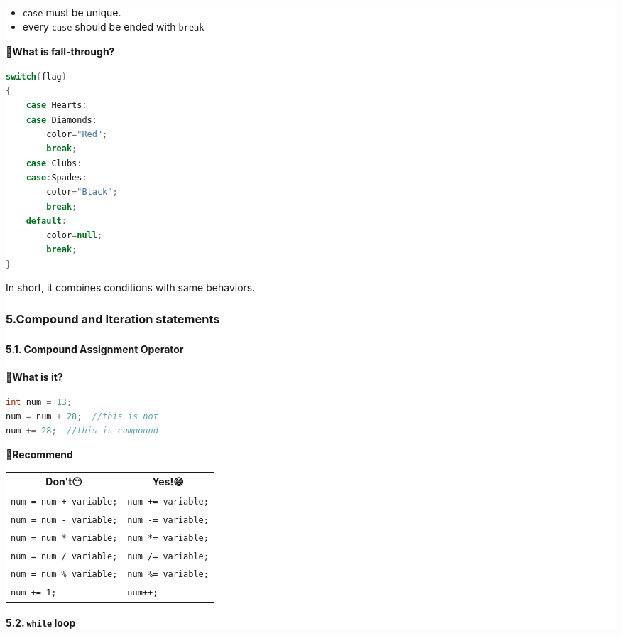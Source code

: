 - `case` must be unique.
- every `case` should be ended with `break`



:pushpin:**What is fall-through?**

```c#
switch(flag)
{
    case Hearts:
    case Diamonds:
        color="Red";
        break;
    case Clubs:
    case:Spades:
        color="Black";
        break;
    default:
        color=null;
        break;
}
```

In short, it combines conditions with same behaviors.



### 5.Compound and Iteration statements

#### 5.1. Compound Assignment Operator

:pushpin:**What is it?**

```c#
int num = 13;
num = num + 28;  //this is not
num += 28;  //this is compound
```

:pushpin:**Recommend**

| Don't:no_mouth:         | Yes!:smile:        |
| ----------------------- | ------------------ |
| `num = num + variable;` | `num += variable;` |
| `num = num - variable;` | `num -= variable;` |
| `num = num * variable;` | `num *= variable;` |
| `num = num / variable;` | `num /= variable;` |
| `num = num % variable;` | `num %= variable;` |
| `num += 1;`             | `num++;`           |



#### 5.2. `while` loop
